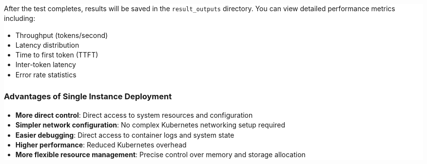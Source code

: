 After the test completes, results will be saved in the `result_outputs` directory. You can view detailed performance metrics including:
- Throughput (tokens/second)
- Latency distribution
- Time to first token (TTFT)
- Inter-token latency
- Error rate statistics

### Advantages of Single Instance Deployment

- **More direct control**: Direct access to system resources and configuration
- **Simpler network configuration**: No complex Kubernetes networking setup required
- **Easier debugging**: Direct access to container logs and system state
- **Higher performance**: Reduced Kubernetes overhead
- **More flexible resource management**: Precise control over memory and storage allocation